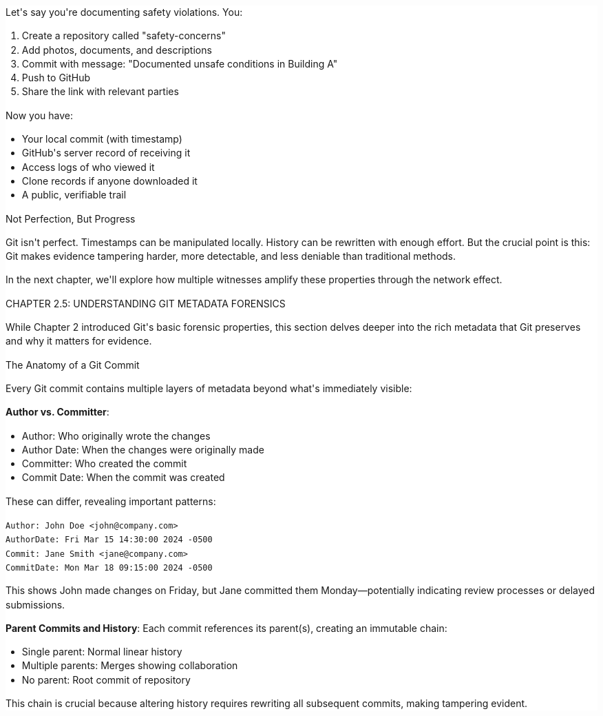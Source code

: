 Let's say you're documenting safety violations. You:
1. Create a repository called "safety-concerns"
2. Add photos, documents, and descriptions
3. Commit with message: "Documented unsafe conditions in Building A"
4. Push to GitHub
5. Share the link with relevant parties

Now you have:
- Your local commit (with timestamp)
- GitHub's server record of receiving it
- Access logs of who viewed it
- Clone records if anyone downloaded it
- A public, verifiable trail

Not Perfection, But Progress

Git isn't perfect. Timestamps can be manipulated locally. History can be rewritten with enough effort. But the crucial point is this: Git makes evidence tampering harder, more detectable, and less deniable than traditional methods.

In the next chapter, we'll explore how multiple witnesses amplify these properties through the network effect.


CHAPTER 2.5: UNDERSTANDING GIT METADATA FORENSICS

While Chapter 2 introduced Git's basic forensic properties, this section delves deeper into the rich metadata that Git preserves and why it matters for evidence.

The Anatomy of a Git Commit

Every Git commit contains multiple layers of metadata beyond what's immediately visible:

**Author vs. Committer**:
- Author: Who originally wrote the changes
- Author Date: When the changes were originally made
- Committer: Who created the commit
- Commit Date: When the commit was created

These can differ, revealing important patterns:
```
Author: John Doe <john@company.com>
AuthorDate: Fri Mar 15 14:30:00 2024 -0500
Commit: Jane Smith <jane@company.com>
CommitDate: Mon Mar 18 09:15:00 2024 -0500
```

This shows John made changes on Friday, but Jane committed them Monday—potentially indicating review processes or delayed submissions.

**Parent Commits and History**:
Each commit references its parent(s), creating an immutable chain:
- Single parent: Normal linear history
- Multiple parents: Merges showing collaboration
- No parent: Root commit of repository

This chain is crucial because altering history requires rewriting all subsequent commits, making tampering evident.
